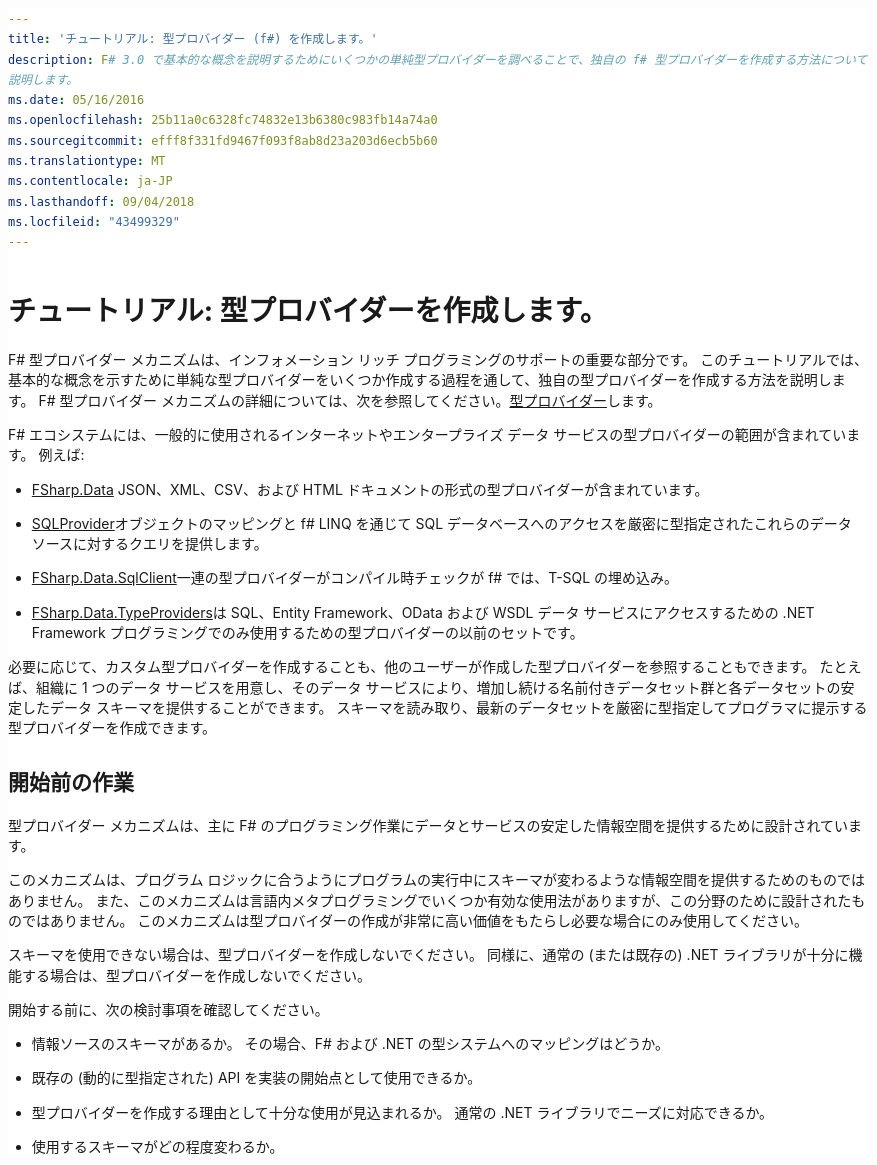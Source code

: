 ```yaml
---
title: 'チュートリアル: 型プロバイダー (f#) を作成します。'
description: F# 3.0 で基本的な概念を説明するためにいくつかの単純型プロバイダーを調べることで、独自の f# 型プロバイダーを作成する方法について説明します。
ms.date: 05/16/2016
ms.openlocfilehash: 25b11a0c6328fc74832e13b6380c983fb14a74a0
ms.sourcegitcommit: efff8f331fd9467f093f8ab8d23a203d6ecb5b60
ms.translationtype: MT
ms.contentlocale: ja-JP
ms.lasthandoff: 09/04/2018
ms.locfileid: "43499329"
---
```

# <a name="tutorial-create-a-type-provider"></a>チュートリアル: 型プロバイダーを作成します。

F# 型プロバイダー メカニズムは、インフォメーション リッチ プログラミングのサポートの重要な部分です。 このチュートリアルでは、基本的な概念を示すために単純な型プロバイダーをいくつか作成する過程を通して、独自の型プロバイダーを作成する方法を説明します。 F# 型プロバイダー メカニズムの詳細については、次を参照してください。[型プロバイダー](index.md)します。

F# エコシステムには、一般的に使用されるインターネットやエンタープライズ データ サービスの型プロバイダーの範囲が含まれています。 例えば:

- [FSharp.Data](https://fsharp.github.io/FSharp.Data/) JSON、XML、CSV、および HTML ドキュメントの形式の型プロバイダーが含まれています。

- [SQLProvider](https://fsprojects.github.io/SQLProvider/)オブジェクトのマッピングと f# LINQ を通じて SQL データベースへのアクセスを厳密に型指定されたこれらのデータ ソースに対するクエリを提供します。

- [FSharp.Data.SqlClient](https://fsprojects.github.io/FSharp.Data.SqlClient/)一連の型プロバイダーがコンパイル時チェックが f# では、T-SQL の埋め込み。

- [FSharp.Data.TypeProviders](https://fsprojects.github.io/FSharp.Data.TypeProviders/)は SQL、Entity Framework、OData および WSDL データ サービスにアクセスするための .NET Framework プログラミングでのみ使用するための型プロバイダーの以前のセットです。

必要に応じて、カスタム型プロバイダーを作成することも、他のユーザーが作成した型プロバイダーを参照することもできます。 たとえば、組織に 1 つのデータ サービスを用意し、そのデータ サービスにより、増加し続ける名前付きデータセット群と各データセットの安定したデータ スキーマを提供することができます。 スキーマを読み取り、最新のデータセットを厳密に型指定してプログラマに提示する型プロバイダーを作成できます。


## <a name="before-you-start"></a>開始前の作業

型プロバイダー メカニズムは、主に F# のプログラミング作業にデータとサービスの安定した情報空間を提供するために設計されています。

このメカニズムは、プログラム ロジックに合うようにプログラムの実行中にスキーマが変わるような情報空間を提供するためのものではありません。 また、このメカニズムは言語内メタプログラミングでいくつか有効な使用法がありますが、この分野のために設計されたものではありません。 このメカニズムは型プロバイダーの作成が非常に高い価値をもたらし必要な場合にのみ使用してください。

スキーマを使用できない場合は、型プロバイダーを作成しないでください。 同様に、通常の (または既存の) .NET ライブラリが十分に機能する場合は、型プロバイダーを作成しないでください。

開始する前に、次の検討事項を確認してください。

- 情報ソースのスキーマがあるか。 その場合、F# および .NET の型システムへのマッピングはどうか。

- 既存の (動的に型指定された) API を実装の開始点として使用できるか。

- 型プロバイダーを作成する理由として十分な使用が見込まれるか。 通常の .NET ライブラリでニーズに対応できるか。

- 使用するスキーマがどの程度変わるか。
